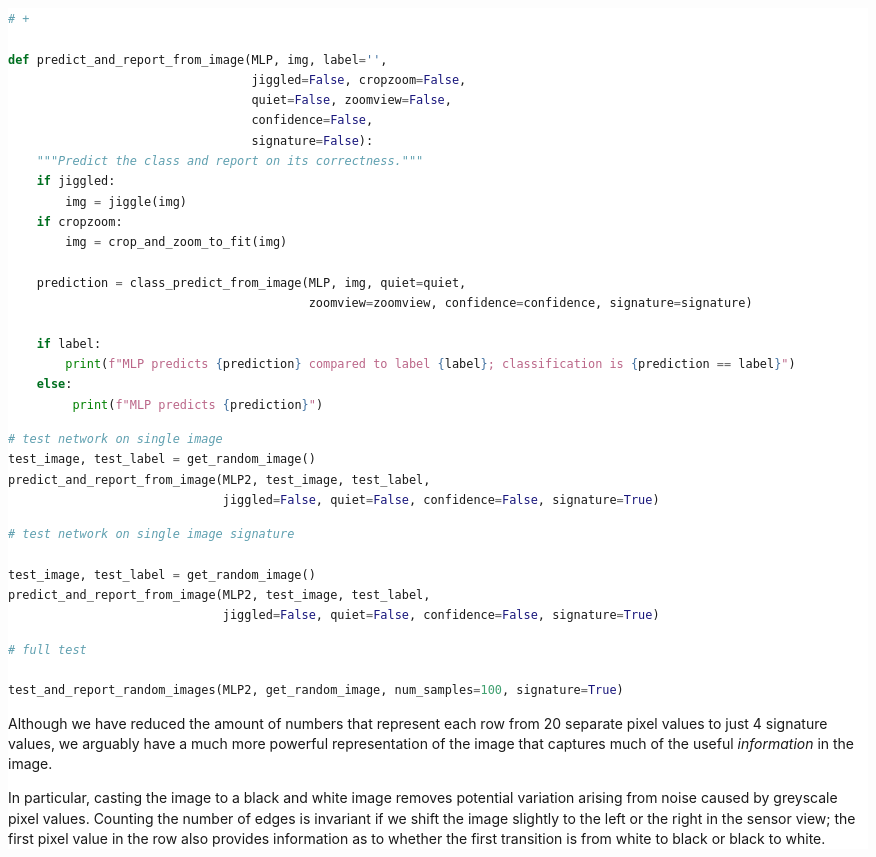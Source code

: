 ```python
# +

def predict_and_report_from_image(MLP, img, label='',
                                  jiggled=False, cropzoom=False,
                                  quiet=False, zoomview=False,
                                  confidence=False,
                                  signature=False):
    """Predict the class and report on its correctness."""
    if jiggled:
        img = jiggle(img)
    if cropzoom:
        img = crop_and_zoom_to_fit(img)

    prediction = class_predict_from_image(MLP, img, quiet=quiet,
                                          zoomview=zoomview, confidence=confidence, signature=signature)

    if label:
        print(f"MLP predicts {prediction} compared to label {label}; classification is {prediction == label}")
    else:
         print(f"MLP predicts {prediction}")

```

```python
# test network on single image
test_image, test_label = get_random_image()
predict_and_report_from_image(MLP2, test_image, test_label,
                              jiggled=False, quiet=False, confidence=False, signature=True)
```

```python
# test network on single image signature

test_image, test_label = get_random_image()
predict_and_report_from_image(MLP2, test_image, test_label,
                              jiggled=False, quiet=False, confidence=False, signature=True)
```

```python
# full test

test_and_report_random_images(MLP2, get_random_image, num_samples=100, signature=True)
```

Although we have reduced the amount of numbers that represent each row from 20 separate pixel values to just 4 signature values, we arguably have a much more powerful representation of the image that captures much of the useful *information* in the image.

In particular, casting the image to a black and white image removes potential variation arising from noise caused by greyscale pixel values. Counting the number of edges is invariant if we shift the image slightly to the left or the right in the sensor view; the first pixel value in the row also provides information as to whether the first transition is from white to black or black to white.
